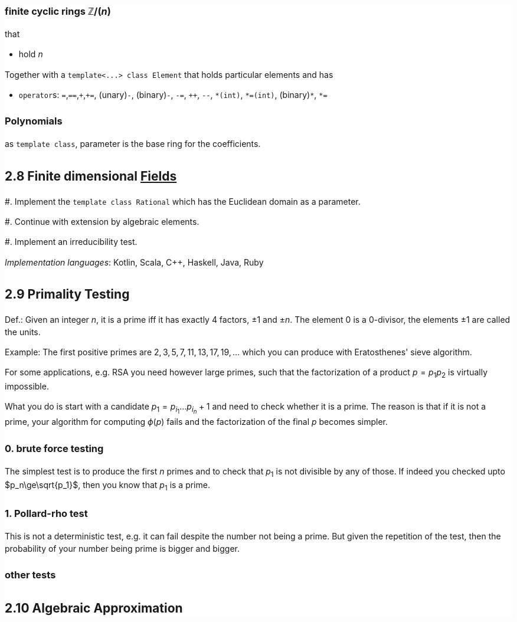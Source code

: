 ### finite cyclic rings $\mathbb{Z}/(n)$
that

* hold $n$

Together with a `template<...> class Element` that holds particular elements and has

* `operator`s: `=`,`==`,`+`,`+=`, (unary)`-`, (binary)`-`, `-=`, `++`, `--`, `*(int)`, `*=(int)`, (binary)`*`, `*=`

### Polynomials
as `template class`, parameter is the base ring for the coefficients.


## 2.8 Finite dimensional [Fields](https://en.wikipedia.org/wiki/Field_of_fractions)

#. Implement the `template class Rational` which has the Euclidean domain as a parameter.

#. Continue with extension by algebraic elements.

#. Implement an irreducibility test.

_Implementation languages_: Kotlin, Scala, C++, Haskell, Java, Ruby


## 2.9 Primality Testing

Def.:  Given an integer $n$, it is a prime iff it has exactly 4 factors, $\pm1$ and $\pm n$.  The element $0$ is a 0-divisor, the elements $\pm1$ are called the units.

Example: The first positive primes are $2,3,5,7,11,13,17,19,\ldots$ which you can produce with Eratosthenes' sieve algorithm.

For some applications, e.g. RSA you need however large primes, such that the factorization of a product $p=p_1p_2$ is virtually impossible.

What you do is start with a candidate $p_1 = p_{i_1}\dots p_{i_n}+1$ and need to check whether it is a prime.  The reason is that if it is not a prime, your algorithm for computing $\phi(p)$ fails and the factorization of the final $p$ becomes simpler.

### 0. brute force testing

The simplest test is to produce the first $n$ primes and to check that $p_1$ is not divisible by any of those.  If indeed you checked upto $p_n\ge\sqrt{p_1}$, then you know that $p_1$ is a prime.

### 1. Pollard-rho test

This is not a deterministic test, e.g. it can fail despite the number not being a prime.  But given the repetition of the test, then the probability of your number being prime is bigger and bigger.

### other tests


## 2.10 Algebraic Approximation
